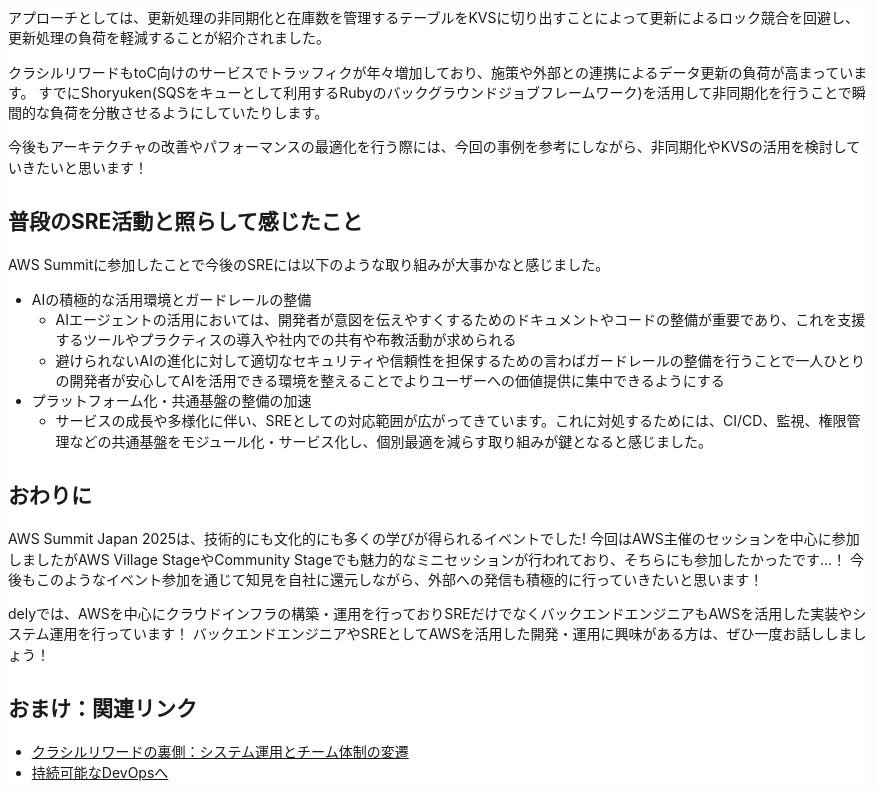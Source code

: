 アプローチとしては、更新処理の非同期化と在庫数を管理するテーブルをKVSに切り出すことによって更新によるロック競合を回避し、更新処理の負荷を軽減することが紹介されました。

クラシルリワードもtoC向けのサービスでトラッフィクが年々増加しており、施策や外部との連携によるデータ更新の負荷が高まっています。
すでにShoryuken(SQSをキューとして利用するRubyのバックグラウンドジョブフレームワーク)を活用して非同期化を行うことで瞬間的な負荷を分散させるようにしていたりします。

今後もアーキテクチャの改善やパフォーマンスの最適化を行う際には、今回の事例を参考にしながら、非同期化やKVSの活用を検討していきたいと思います！

## 普段のSRE活動と照らして感じたこと

AWS Summitに参加したことで今後のSREには以下のような取り組みが大事かなと感じました。

- AIの積極的な活用環境とガードレールの整備
  - AIエージェントの活用においては、開発者が意図を伝えやすくするためのドキュメントやコードの整備が重要であり、これを支援するツールやプラクティスの導入や社内での共有や布教活動が求められる
  - 避けられないAIの進化に対して適切なセキュリティや信頼性を担保するための言わばガードレールの整備を行うことで一人ひとりの開発者が安心してAIを活用できる環境を整えることでよりユーザーへの価値提供に集中できるようにする
- プラットフォーム化・共通基盤の整備の加速
  - サービスの成長や多様化に伴い、SREとしての対応範囲が広がってきています。これに対処するためには、CI/CD、監視、権限管理などの共通基盤をモジュール化・サービス化し、個別最適を減らす取り組みが鍵となると感じました。

## おわりに

AWS Summit Japan 2025は、技術的にも文化的にも多くの学びが得られるイベントでした!
今回はAWS主催のセッションを中心に参加しましたがAWS Village StageやCommunity Stageでも魅力的なミニセッションが行われており、そちらにも参加したかったです…！
今後もこのようなイベント参加を通じて知見を自社に還元しながら、外部への発信も積極的に行っていきたいと思います！

delyでは、AWSを中心にクラウドインフラの構築・運用を行っておりSREだけでなくバックエンドエンジニアもAWSを活用した実装やシステム運用を行っています！
バックエンドエンジニアやSREとしてAWSを活用した開発・運用に興味がある方は、ぜひ一度お話ししましょう！

## おまけ：関連リンク

- [クラシルリワードの裏側：システム運用とチーム体制の変遷](https://zenn.dev/dely_jp/articles/9082f13c0ee8cf)
- [持続可能なDevOpsへ](https://zenn.dev/dely_jp/articles/towards-sustainable-devops)
